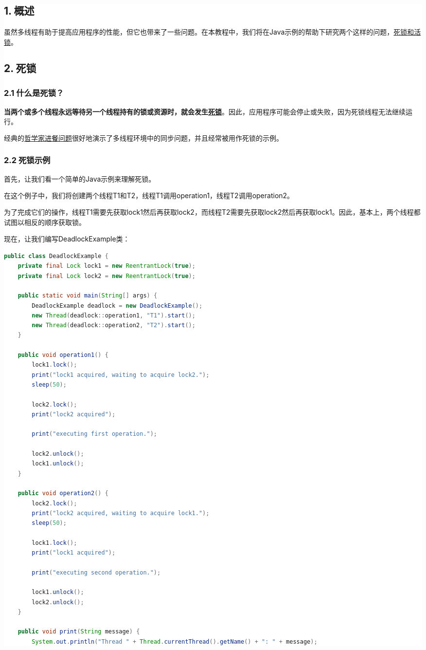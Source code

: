 ## 1. 概述

虽然多线程有助于提高应用程序的性能，但它也带来了一些问题。在本教程中，我们将在Java示例的帮助下研究两个这样的问题，[死锁和活锁](https://www.baeldung.com/cs/deadlock-livelock-starvation)。

## 2. 死锁

### 2.1 什么是死锁？

**当两个或多个线程永远等待另一个线程持有的锁或资源时，就会发生[死锁](https://www.baeldung.com/cs/os-deadlock)**。因此，应用程序可能会停止或失败，因为死锁线程无法继续运行。

经典的[哲学家进餐问题](https://www.baeldung.com/java-dining-philoshophers)很好地演示了多线程环境中的同步问题，并且经常被用作死锁的示例。

### 2.2 死锁示例

首先，让我们看一个简单的Java示例来理解死锁。

在这个例子中，我们将创建两个线程T1和T2，线程T1调用operation1，线程T2调用operation2。

为了完成它们的操作，线程T1需要先获取lock1然后再获取lock2，而线程T2需要先获取lock2然后再获取lock1。因此，基本上，两个线程都试图以相反的顺序获取锁。

现在，让我们编写DeadlockExample类：

```java
public class DeadlockExample {
    private final Lock lock1 = new ReentrantLock(true);
    private final Lock lock2 = new ReentrantLock(true);

    public static void main(String[] args) {
        DeadlockExample deadlock = new DeadlockExample();
        new Thread(deadlock::operation1, "T1").start();
        new Thread(deadlock::operation2, "T2").start();
    }

    public void operation1() {
        lock1.lock();
        print("lock1 acquired, waiting to acquire lock2.");
        sleep(50);

        lock2.lock();
        print("lock2 acquired");

        print("executing first operation.");

        lock2.unlock();
        lock1.unlock();
    }

    public void operation2() {
        lock2.lock();
        print("lock2 acquired, waiting to acquire lock1.");
        sleep(50);

        lock1.lock();
        print("lock1 acquired");

        print("executing second operation.");

        lock1.unlock();
        lock2.unlock();
    }

    public void print(String message) {
        System.out.println("Thread " + Thread.currentThread().getName() + ": " + message);
```